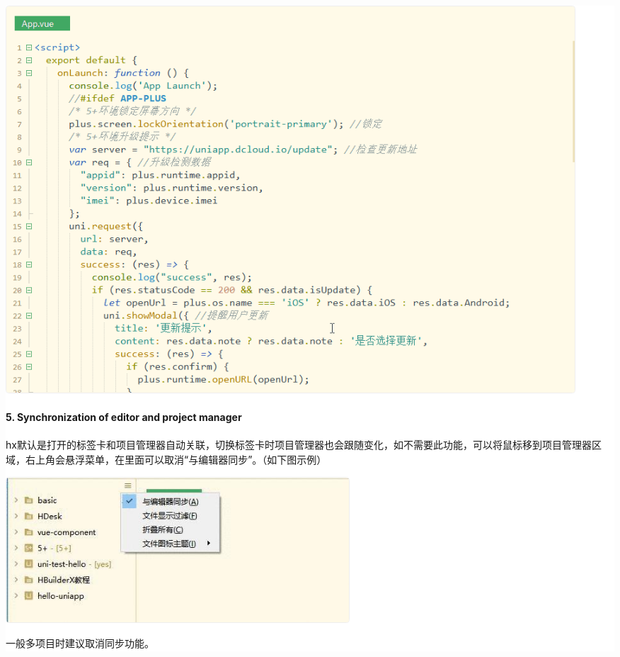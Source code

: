 <img src="/static/snapshots/started_tutorial/code-help-doc.gif" style="zoom: 90%;border:1px solid #eee;border-radius: 5px;" />


#### 5. Synchronization of editor and project manager


hx默认是打开的标签卡和项目管理器自动关联，切换标签卡时项目管理器也会跟随变化，如不需要此功能，可以将鼠标移到项目管理器区域，右上角会悬浮菜单，在里面可以取消“与编辑器同步”。（如下图示例）

<img src="/static/snapshots/started_tutorial/sync.jpg" style="zoom: 90%;border:1px solid #eee;border-radius: 5px;" />

一般多项目时建议取消同步功能。
